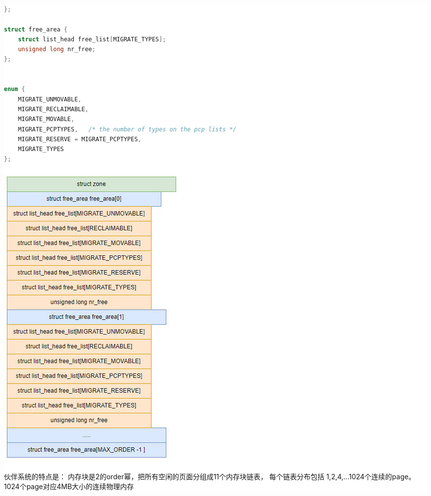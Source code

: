 ```c
};

struct free_area {
	struct list_head free_list[MIGRATE_TYPES];
	unsigned long nr_free;
};


enum {
	MIGRATE_UNMOVABLE,
	MIGRATE_RECLAIMABLE,
	MIGRATE_MOVABLE,
	MIGRATE_PCPTYPES,	/* the number of types on the pcp lists */
	MIGRATE_RESERVE = MIGRATE_PCPTYPES,
	MIGRATE_TYPES
};
```
![](./pic/40.jpg)

伙伴系统的特点是：
内存块是2的order幂，把所有空闲的页面分组成11个内存块链表，
每个链表分布包括 1,2,4,...1024个连续的page。
1024个page对应4MB大小的连续物理内存
